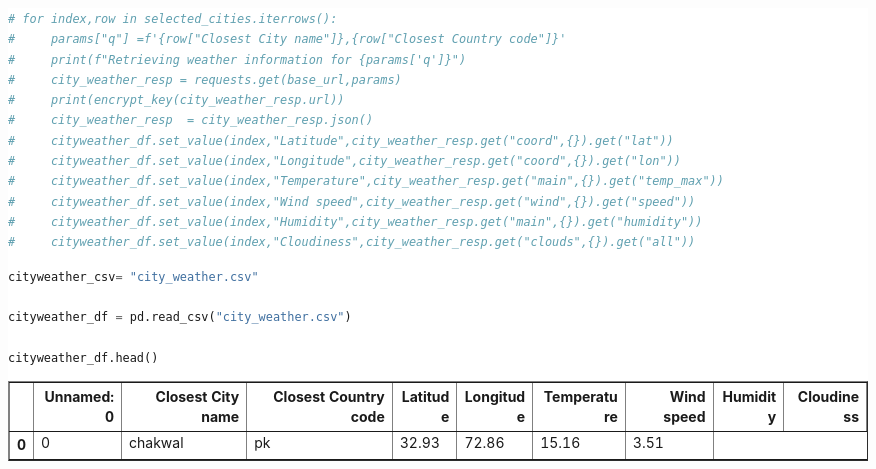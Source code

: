
```python
# for index,row in selected_cities.iterrows():
#     params["q"] =f'{row["Closest City name"]},{row["Closest Country code"]}'
#     print(f"Retrieving weather information for {params['q']}")
#     city_weather_resp = requests.get(base_url,params)
#     print(encrypt_key(city_weather_resp.url))
#     city_weather_resp  = city_weather_resp.json()
#     cityweather_df.set_value(index,"Latitude",city_weather_resp.get("coord",{}).get("lat"))
#     cityweather_df.set_value(index,"Longitude",city_weather_resp.get("coord",{}).get("lon"))
#     cityweather_df.set_value(index,"Temperature",city_weather_resp.get("main",{}).get("temp_max"))
#     cityweather_df.set_value(index,"Wind speed",city_weather_resp.get("wind",{}).get("speed"))
#     cityweather_df.set_value(index,"Humidity",city_weather_resp.get("main",{}).get("humidity"))
#     cityweather_df.set_value(index,"Cloudiness",city_weather_resp.get("clouds",{}).get("all"))
```


```python
cityweather_csv= "city_weather.csv"
 
cityweather_df = pd.read_csv("city_weather.csv")

cityweather_df.head()
```




<div>
<style>
    .dataframe thead tr:only-child th {
        text-align: right;
    }

    .dataframe thead th {
        text-align: left;
    }

    .dataframe tbody tr th {
        vertical-align: top;
    }
</style>
<table border="1" class="dataframe">
  <thead>
    <tr style="text-align: right;">
      <th></th>
      <th>Unnamed: 0</th>
      <th>Closest City name</th>
      <th>Closest Country code</th>
      <th>Latitude</th>
      <th>Longitude</th>
      <th>Temperature</th>
      <th>Wind speed</th>
      <th>Humidity</th>
      <th>Cloudiness</th>
    </tr>
  </thead>
  <tbody>
    <tr>
      <th>0</th>
      <td>0</td>
      <td>chakwal</td>
      <td>pk</td>
      <td>32.93</td>
      <td>72.86</td>
      <td>15.16</td>
      <td>3.51</td>